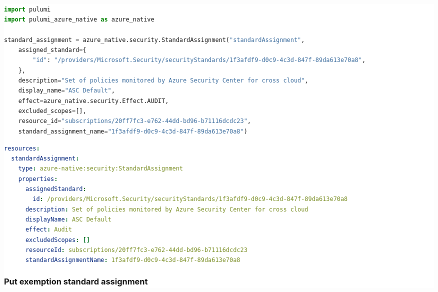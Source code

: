 
<div>
<pulumi-choosable type="language" values="python">


```python
import pulumi
import pulumi_azure_native as azure_native

standard_assignment = azure_native.security.StandardAssignment("standardAssignment",
    assigned_standard={
        "id": "/providers/Microsoft.Security/securityStandards/1f3afdf9-d0c9-4c3d-847f-89da613e70a8",
    },
    description="Set of policies monitored by Azure Security Center for cross cloud",
    display_name="ASC Default",
    effect=azure_native.security.Effect.AUDIT,
    excluded_scopes=[],
    resource_id="subscriptions/20ff7fc3-e762-44dd-bd96-b71116dcdc23",
    standard_assignment_name="1f3afdf9-d0c9-4c3d-847f-89da613e70a8")

```


</pulumi-choosable>
</div>


<div>
<pulumi-choosable type="language" values="yaml">


```yaml
resources:
  standardAssignment:
    type: azure-native:security:StandardAssignment
    properties:
      assignedStandard:
        id: /providers/Microsoft.Security/securityStandards/1f3afdf9-d0c9-4c3d-847f-89da613e70a8
      description: Set of policies monitored by Azure Security Center for cross cloud
      displayName: ASC Default
      effect: Audit
      excludedScopes: []
      resourceId: subscriptions/20ff7fc3-e762-44dd-bd96-b71116dcdc23
      standardAssignmentName: 1f3afdf9-d0c9-4c3d-847f-89da613e70a8

```


</pulumi-choosable>
</div>




### Put exemption standard assignment


<div>
<pulumi-choosable type="language" values="csharp">
